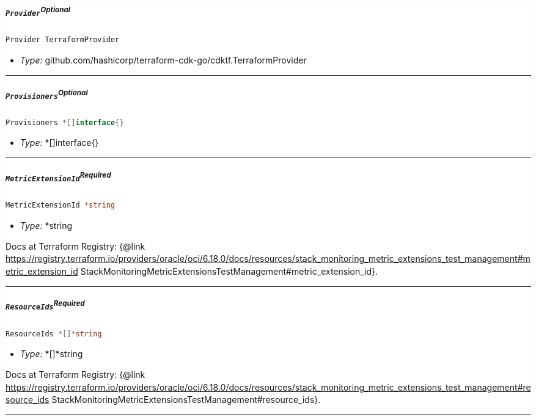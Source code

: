 ##### `Provider`<sup>Optional</sup> <a name="Provider" id="rhizo-co-terraform-provider-oci.stackMonitoringMetricExtensionsTestManagement.StackMonitoringMetricExtensionsTestManagementConfig.property.provider"></a>

```go
Provider TerraformProvider
```

- *Type:* github.com/hashicorp/terraform-cdk-go/cdktf.TerraformProvider

---

##### `Provisioners`<sup>Optional</sup> <a name="Provisioners" id="rhizo-co-terraform-provider-oci.stackMonitoringMetricExtensionsTestManagement.StackMonitoringMetricExtensionsTestManagementConfig.property.provisioners"></a>

```go
Provisioners *[]interface{}
```

- *Type:* *[]interface{}

---

##### `MetricExtensionId`<sup>Required</sup> <a name="MetricExtensionId" id="rhizo-co-terraform-provider-oci.stackMonitoringMetricExtensionsTestManagement.StackMonitoringMetricExtensionsTestManagementConfig.property.metricExtensionId"></a>

```go
MetricExtensionId *string
```

- *Type:* *string

Docs at Terraform Registry: {@link https://registry.terraform.io/providers/oracle/oci/6.18.0/docs/resources/stack_monitoring_metric_extensions_test_management#metric_extension_id StackMonitoringMetricExtensionsTestManagement#metric_extension_id}.

---

##### `ResourceIds`<sup>Required</sup> <a name="ResourceIds" id="rhizo-co-terraform-provider-oci.stackMonitoringMetricExtensionsTestManagement.StackMonitoringMetricExtensionsTestManagementConfig.property.resourceIds"></a>

```go
ResourceIds *[]*string
```

- *Type:* *[]*string

Docs at Terraform Registry: {@link https://registry.terraform.io/providers/oracle/oci/6.18.0/docs/resources/stack_monitoring_metric_extensions_test_management#resource_ids StackMonitoringMetricExtensionsTestManagement#resource_ids}.

---
